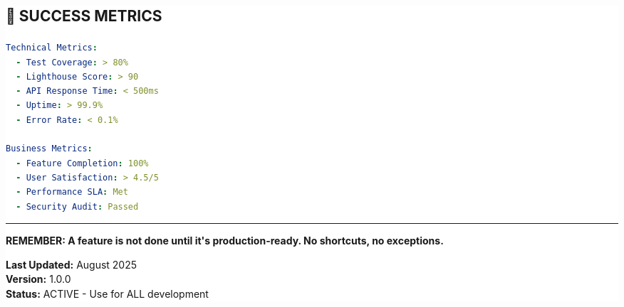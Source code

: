 ## 🎯 SUCCESS METRICS

```yaml
Technical Metrics:
  - Test Coverage: > 80%
  - Lighthouse Score: > 90
  - API Response Time: < 500ms
  - Uptime: > 99.9%
  - Error Rate: < 0.1%

Business Metrics:
  - Feature Completion: 100%
  - User Satisfaction: > 4.5/5
  - Performance SLA: Met
  - Security Audit: Passed
```

---

**REMEMBER: A feature is not done until it's production-ready. No shortcuts, no exceptions.**

**Last Updated:** August 2025  
**Version:** 1.0.0  
**Status:** ACTIVE - Use for ALL development